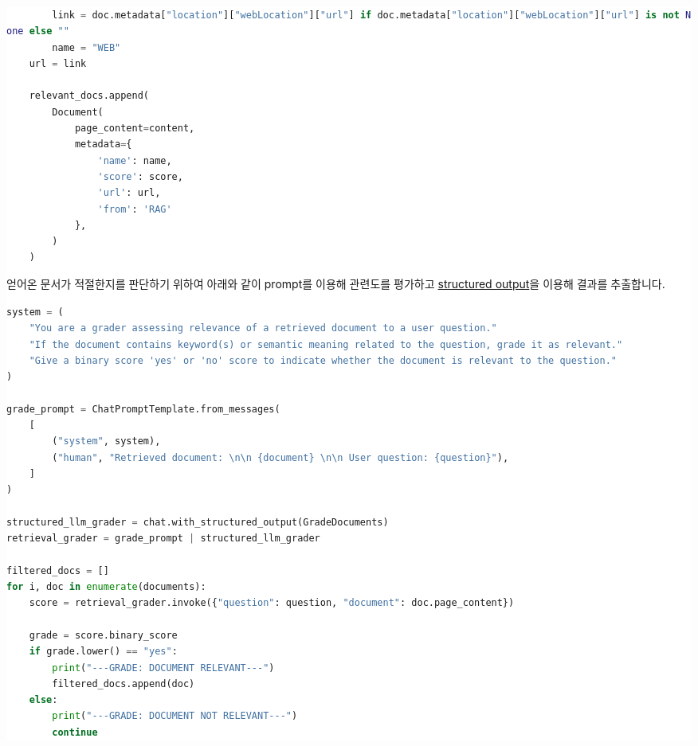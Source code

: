 ```python
        link = doc.metadata["location"]["webLocation"]["url"] if doc.metadata["location"]["webLocation"]["url"] is not None else ""
        name = "WEB"
    url = link
            
    relevant_docs.append(
        Document(
            page_content=content,
            metadata={
                'name': name,
                'score': score,
                'url': url,
                'from': 'RAG'
            },
        )
    )    
```        

얻어온 문서가 적절한지를 판단하기 위하여 아래와 같이 prompt를 이용해 관련도를 평가하고 [structured output](https://github.com/kyopark2014/langgraph-agent/blob/main/structured-output.md)을 이용해 결과를 추출합니다.

```python
system = (
    "You are a grader assessing relevance of a retrieved document to a user question."
    "If the document contains keyword(s) or semantic meaning related to the question, grade it as relevant."
    "Give a binary score 'yes' or 'no' score to indicate whether the document is relevant to the question."
)

grade_prompt = ChatPromptTemplate.from_messages(
    [
        ("system", system),
        ("human", "Retrieved document: \n\n {document} \n\n User question: {question}"),
    ]
)
    
structured_llm_grader = chat.with_structured_output(GradeDocuments)
retrieval_grader = grade_prompt | structured_llm_grader

filtered_docs = []
for i, doc in enumerate(documents):
    score = retrieval_grader.invoke({"question": question, "document": doc.page_content})
                
    grade = score.binary_score
    if grade.lower() == "yes":
        print("---GRADE: DOCUMENT RELEVANT---")
        filtered_docs.append(doc)
    else:
        print("---GRADE: DOCUMENT NOT RELEVANT---")
        continue
```
